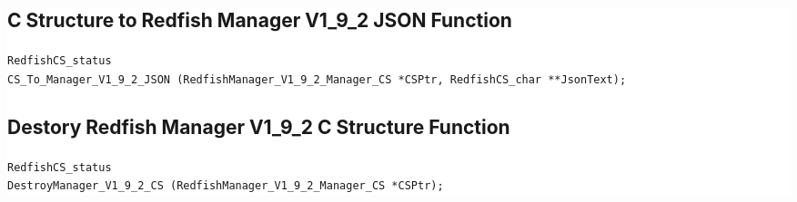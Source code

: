 ## C Structure to Redfish Manager V1_9_2 JSON Function
    RedfishCS_status
    CS_To_Manager_V1_9_2_JSON (RedfishManager_V1_9_2_Manager_CS *CSPtr, RedfishCS_char **JsonText);

## Destory Redfish Manager V1_9_2 C Structure Function
    RedfishCS_status
    DestroyManager_V1_9_2_CS (RedfishManager_V1_9_2_Manager_CS *CSPtr);

